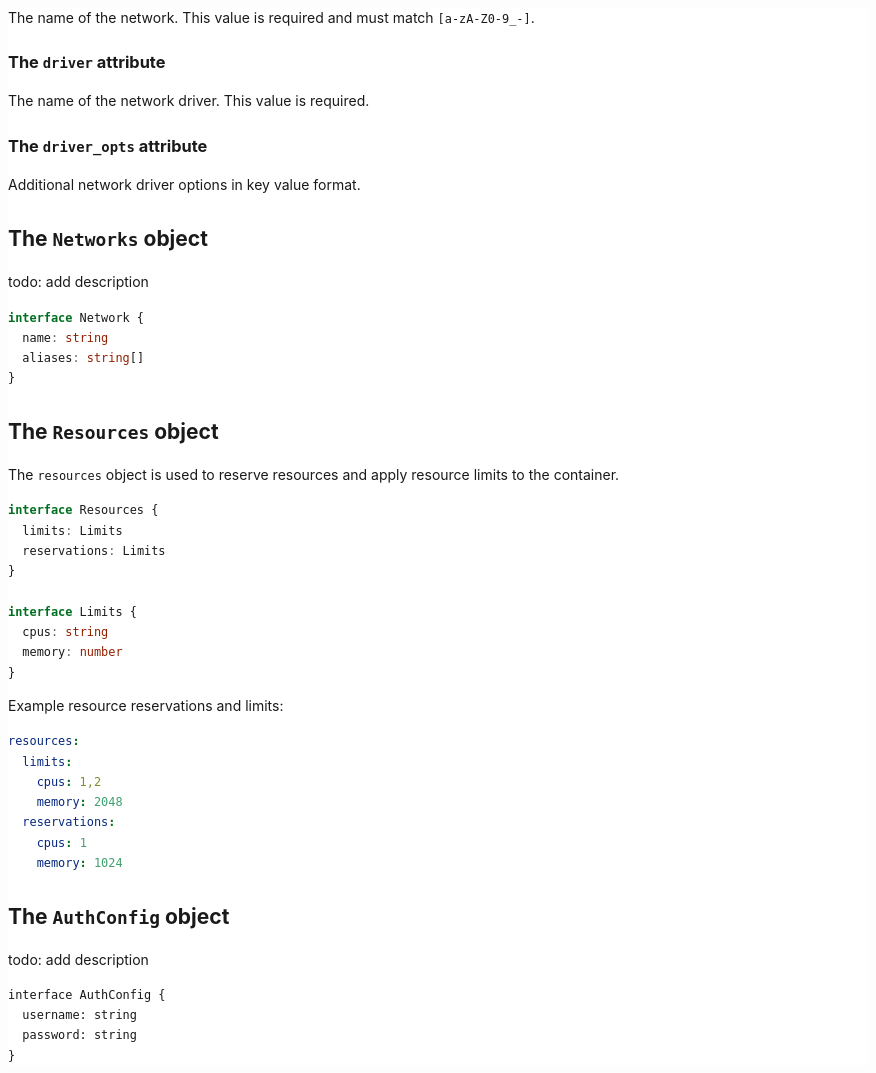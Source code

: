 The name of the network. This value is required and must match `[a-zA-Z0-9_-]`.

### The `driver` attribute

The name of the network driver. This value is required.

### The `driver_opts` attribute

Additional network driver options in key value format.

## The `Networks` object

todo: add description

```typescript
interface Network {
  name: string
  aliases: string[]
}
```

## The `Resources` object

The `resources` object is used to reserve resources and apply resource limits to the container.

```typescript
interface Resources {
  limits: Limits
  reservations: Limits
}

interface Limits {
  cpus: string
  memory: number
}
```

Example resource reservations and limits:

```yaml
resources:
  limits:
    cpus: 1,2
    memory: 2048
  reservations:
    cpus: 1
    memory: 1024
```

## The `AuthConfig` object

todo: add description

```
interface AuthConfig {
  username: string
  password: string
}
```
